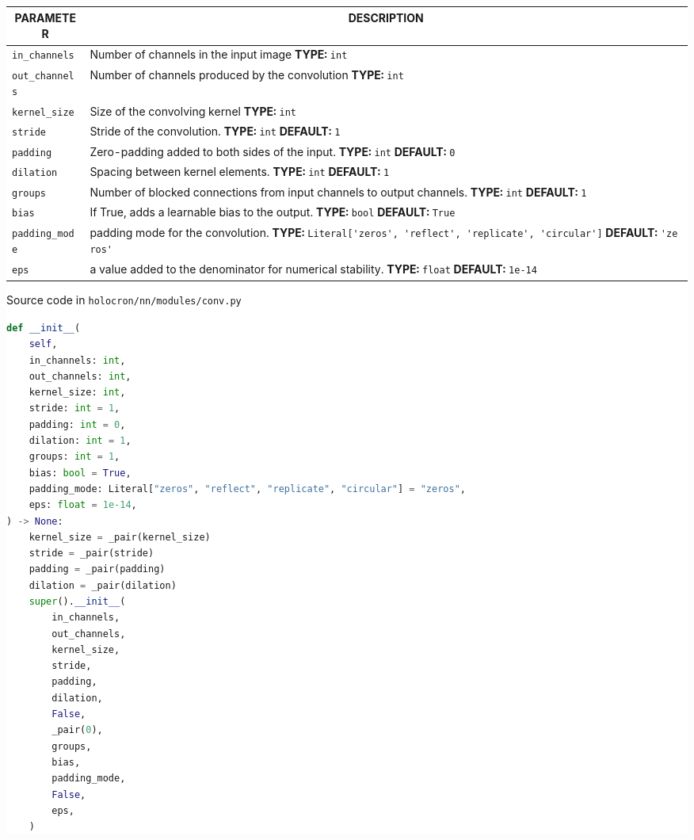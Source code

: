 | PARAMETER      | DESCRIPTION                                                                                                               |
| -------------- | ------------------------------------------------------------------------------------------------------------------------- |
| `in_channels`  | Number of channels in the input image **TYPE:** `int`                                                                     |
| `out_channels` | Number of channels produced by the convolution **TYPE:** `int`                                                            |
| `kernel_size`  | Size of the convolving kernel **TYPE:** `int`                                                                             |
| `stride`       | Stride of the convolution. **TYPE:** `int` **DEFAULT:** `1`                                                               |
| `padding`      | Zero-padding added to both sides of the input. **TYPE:** `int` **DEFAULT:** `0`                                           |
| `dilation`     | Spacing between kernel elements. **TYPE:** `int` **DEFAULT:** `1`                                                         |
| `groups`       | Number of blocked connections from input channels to output channels. **TYPE:** `int` **DEFAULT:** `1`                    |
| `bias`         | If True, adds a learnable bias to the output. **TYPE:** `bool` **DEFAULT:** `True`                                        |
| `padding_mode` | padding mode for the convolution. **TYPE:** `Literal['zeros', 'reflect', 'replicate', 'circular']` **DEFAULT:** `'zeros'` |
| `eps`          | a value added to the denominator for numerical stability. **TYPE:** `float` **DEFAULT:** `1e-14`                          |

Source code in `holocron/nn/modules/conv.py`

```python
def __init__(
    self,
    in_channels: int,
    out_channels: int,
    kernel_size: int,
    stride: int = 1,
    padding: int = 0,
    dilation: int = 1,
    groups: int = 1,
    bias: bool = True,
    padding_mode: Literal["zeros", "reflect", "replicate", "circular"] = "zeros",
    eps: float = 1e-14,
) -> None:
    kernel_size = _pair(kernel_size)
    stride = _pair(stride)
    padding = _pair(padding)
    dilation = _pair(dilation)
    super().__init__(
        in_channels,
        out_channels,
        kernel_size,
        stride,
        padding,
        dilation,
        False,
        _pair(0),
        groups,
        bias,
        padding_mode,
        False,
        eps,
    )
```
